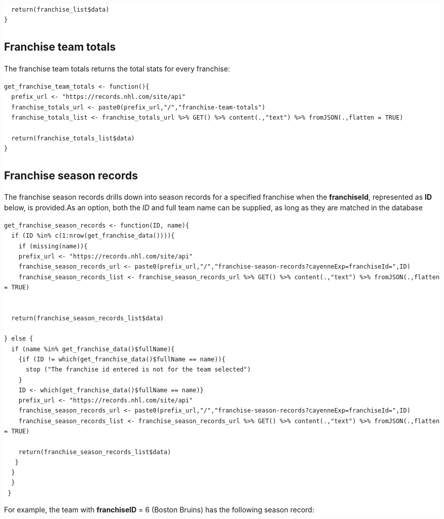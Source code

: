       return(franchise_list$data)
    }

## Franchise team totals

The franchise team totals returns the total stats for every franchise:

    get_franchise_team_totals <- function(){
      prefix_url <- "https://records.nhl.com/site/api"
      franchise_totals_url <- paste0(prefix_url,"/","franchise-team-totals")
      franchise_totals_list <- franchise_totals_url %>% GET() %>% content(.,"text") %>% fromJSON(.,flatten = TRUE)
      
      return(franchise_totals_list$data)
    }

## Franchise season records

The franchise season records drills down into season records for a
specified franchise when the **franchiseId**, represented as **ID**
below, is provided.As an option, both the *ID* and full team name can be
supplied, as long as they are matched in the database

    get_franchise_season_records <- function(ID, name){
      if (ID %in% c(1:nrow(get_franchise_data()))){
        if (missing(name)){
        prefix_url <- "https://records.nhl.com/site/api"
        franchise_season_records_url <- paste0(prefix_url,"/","franchise-season-records?cayenneExp=franchiseId=",ID)
        franchise_season_records_list <- franchise_season_records_url %>% GET() %>% content(.,"text") %>% fromJSON(.,flatten = TRUE)
      
      
      return(franchise_season_records_list$data)
      
    } else {
      if (name %in% get_franchise_data()$fullName){
        {if (ID != which(get_franchise_data()$fullName == name)){
          stop ("The franchise id entered is not for the team selected")
        }
        ID <- which(get_franchise_data()$fullName == name)}
        prefix_url <- "https://records.nhl.com/site/api"
        franchise_season_records_url <- paste0(prefix_url,"/","franchise-season-records?cayenneExp=franchiseId=",ID)
        franchise_season_records_list <- franchise_season_records_url %>% GET() %>% content(.,"text") %>% fromJSON(.,flatten = TRUE) 
        
        return(franchise_season_records_list$data)
       }
      }   
      }
     }

For example, the team with **franchiseID** = 6 (Boston Bruins) has the
following season record:
